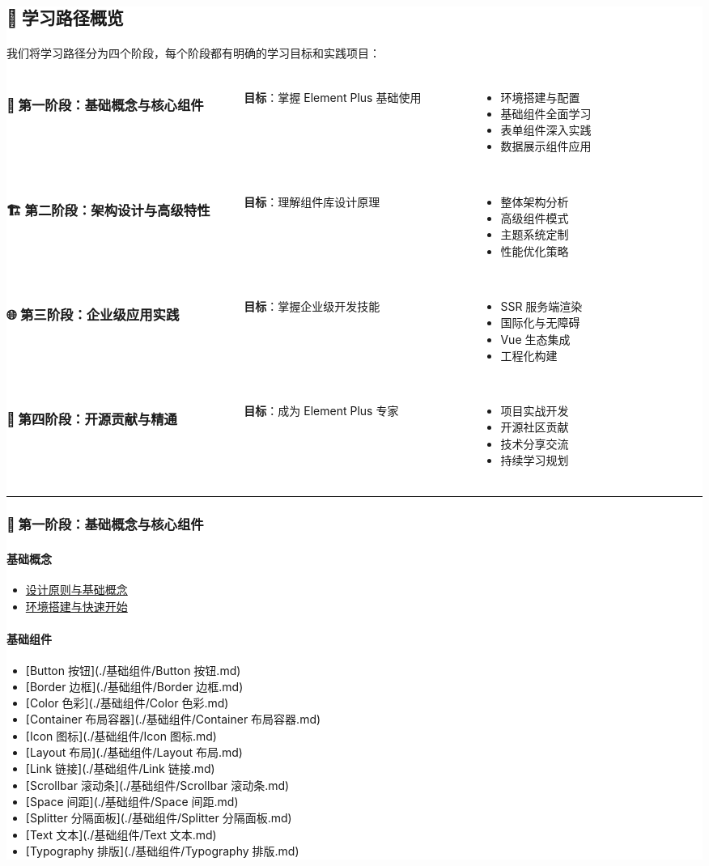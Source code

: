## 📅 学习路径概览

我们将学习路径分为四个阶段，每个阶段都有明确的学习目标和实践项目：

<div style="display: grid; grid-template-columns: repeat(auto-fit, minmax(250px, 1fr)); gap: 20px; margin: 20px 0;">

### 🎯 第一阶段：基础概念与核心组件
**目标**：掌握 Element Plus 基础使用
- 环境搭建与配置
- 基础组件全面学习
- 表单组件深入实践
- 数据展示组件应用

### 🏗️ 第二阶段：架构设计与高级特性
**目标**：理解组件库设计原理
- 整体架构分析
- 高级组件模式
- 主题系统定制
- 性能优化策略

### 🌐 第三阶段：企业级应用实践
**目标**：掌握企业级开发技能
- SSR 服务端渲染
- 国际化与无障碍
- Vue 生态集成
- 工程化构建

### 🤝 第四阶段：开源贡献与精通
**目标**：成为 Element Plus 专家
- 项目实战开发
- 开源社区贡献
- 技术分享交流
- 持续学习规划

</div>

---

### 🎯 第一阶段：基础概念与核心组件

#### 基础概念
- [设计原则与基础概念](./基础概念/01.设计原则与基础概念.md)
- [环境搭建与快速开始](./quickstart.md)

#### 基础组件
- [Button 按钮](./基础组件/Button 按钮.md)
- [Border 边框](./基础组件/Border 边框.md)
- [Color 色彩](./基础组件/Color 色彩.md)
- [Container 布局容器](./基础组件/Container 布局容器.md)
- [Icon 图标](./基础组件/Icon 图标.md)
- [Layout 布局](./基础组件/Layout 布局.md)
- [Link 链接](./基础组件/Link 链接.md)
- [Scrollbar 滚动条](./基础组件/Scrollbar 滚动条.md)
- [Space 间距](./基础组件/Space 间距.md)
- [Splitter 分隔面板](./基础组件/Splitter 分隔面板.md)
- [Text 文本](./基础组件/Text 文本.md)
- [Typography 排版](./基础组件/Typography 排版.md)
